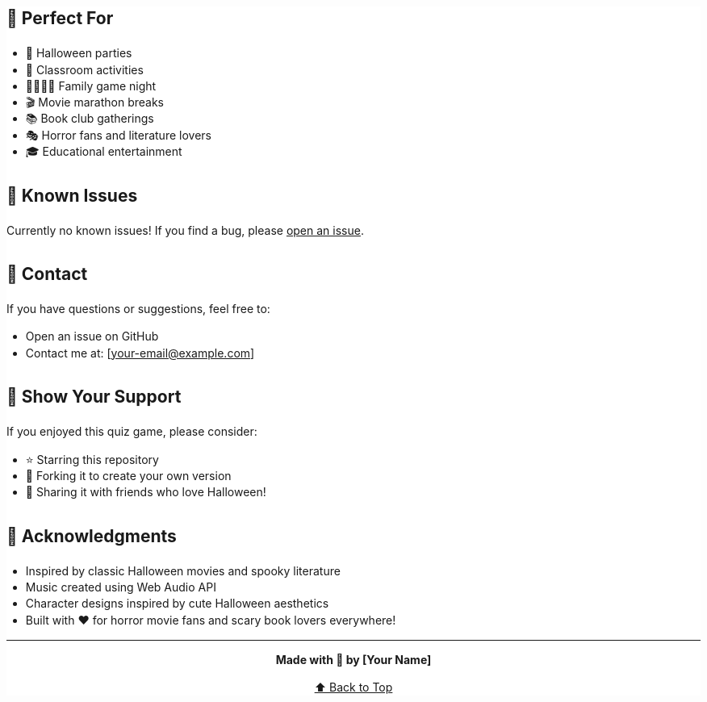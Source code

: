 ## 🎃 Perfect For

- 🎉 Halloween parties
- 🏫 Classroom activities
- 👨‍👩‍👧‍👦 Family game night
- 🎬 Movie marathon breaks
- 📚 Book club gatherings
- 🎭 Horror fans and literature lovers
- 🎓 Educational entertainment

## 🐛 Known Issues

Currently no known issues! If you find a bug, please [open an issue](https://github.com/YOUR_USERNAME/halloween-quiz-game/issues).

## 📧 Contact

If you have questions or suggestions, feel free to:
- Open an issue on GitHub
- Contact me at: [your-email@example.com]

## 🌟 Show Your Support

If you enjoyed this quiz game, please consider:
- ⭐ Starring this repository
- 🍴 Forking it to create your own version
- 📢 Sharing it with friends who love Halloween!

## 🙏 Acknowledgments

- Inspired by classic Halloween movies and spooky literature
- Music created using Web Audio API
- Character designs inspired by cute Halloween aesthetics
- Built with ❤️ for horror movie fans and scary book lovers everywhere!

---

<div align="center">

**Made with 🎃 by [Your Name]**

[⬆ Back to Top](#-halloween-movies--books-quiz-)

</div>
